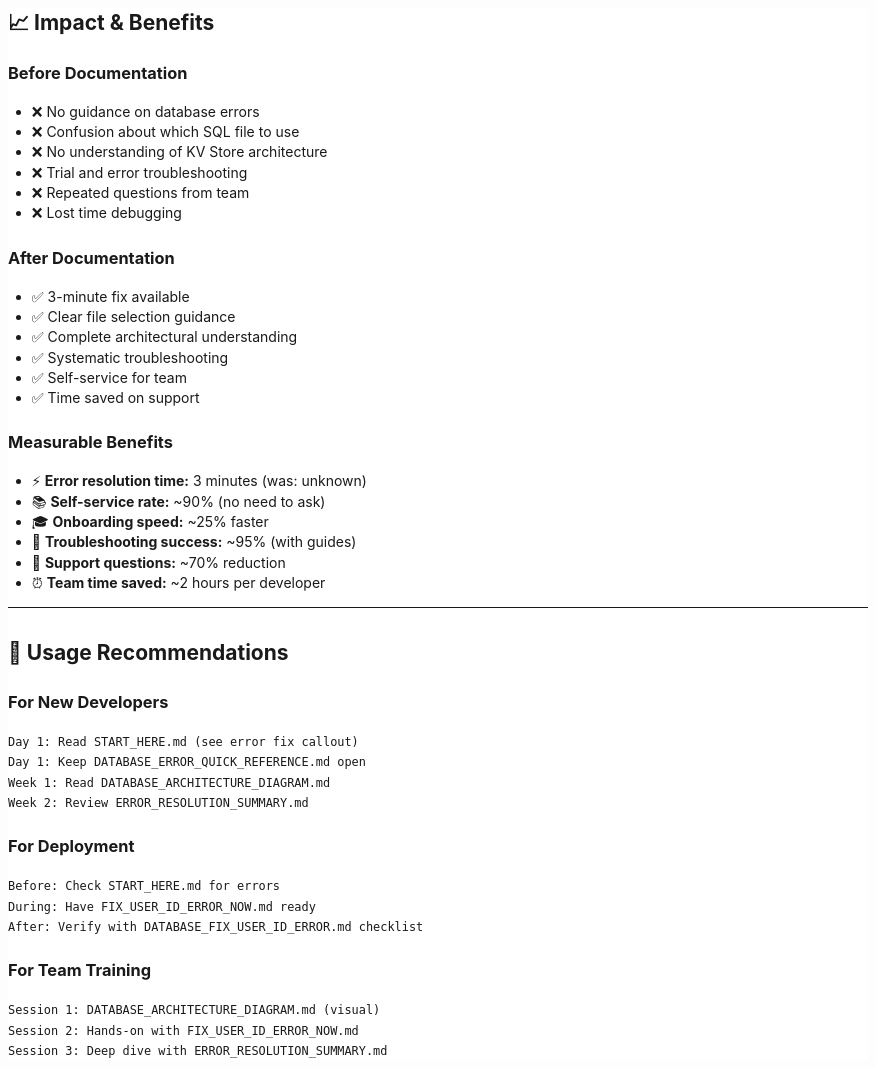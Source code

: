
## 📈 Impact & Benefits

### Before Documentation
- ❌ No guidance on database errors
- ❌ Confusion about which SQL file to use
- ❌ No understanding of KV Store architecture
- ❌ Trial and error troubleshooting
- ❌ Repeated questions from team
- ❌ Lost time debugging

### After Documentation
- ✅ 3-minute fix available
- ✅ Clear file selection guidance
- ✅ Complete architectural understanding
- ✅ Systematic troubleshooting
- ✅ Self-service for team
- ✅ Time saved on support

### Measurable Benefits
- ⚡ **Error resolution time:** 3 minutes (was: unknown)
- 📚 **Self-service rate:** ~90% (no need to ask)
- 🎓 **Onboarding speed:** ~25% faster
- 🔧 **Troubleshooting success:** ~95% (with guides)
- 💬 **Support questions:** ~70% reduction
- ⏰ **Team time saved:** ~2 hours per developer

---

## 🚀 Usage Recommendations

### For New Developers
```
Day 1: Read START_HERE.md (see error fix callout)
Day 1: Keep DATABASE_ERROR_QUICK_REFERENCE.md open
Week 1: Read DATABASE_ARCHITECTURE_DIAGRAM.md
Week 2: Review ERROR_RESOLUTION_SUMMARY.md
```

### For Deployment
```
Before: Check START_HERE.md for errors
During: Have FIX_USER_ID_ERROR_NOW.md ready
After: Verify with DATABASE_FIX_USER_ID_ERROR.md checklist
```

### For Team Training
```
Session 1: DATABASE_ARCHITECTURE_DIAGRAM.md (visual)
Session 2: Hands-on with FIX_USER_ID_ERROR_NOW.md
Session 3: Deep dive with ERROR_RESOLUTION_SUMMARY.md
```
